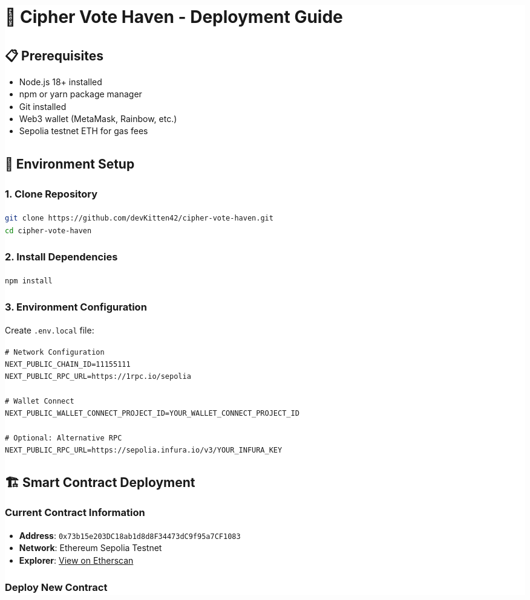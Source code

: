 # 🚀 Cipher Vote Haven - Deployment Guide

## 📋 Prerequisites

- Node.js 18+ installed
- npm or yarn package manager
- Git installed
- Web3 wallet (MetaMask, Rainbow, etc.)
- Sepolia testnet ETH for gas fees

## 🔧 Environment Setup

### 1. Clone Repository

```bash
git clone https://github.com/devKitten42/cipher-vote-haven.git
cd cipher-vote-haven
```

### 2. Install Dependencies

```bash
npm install
```

### 3. Environment Configuration

Create `.env.local` file:

```env
# Network Configuration
NEXT_PUBLIC_CHAIN_ID=11155111
NEXT_PUBLIC_RPC_URL=https://1rpc.io/sepolia

# Wallet Connect
NEXT_PUBLIC_WALLET_CONNECT_PROJECT_ID=YOUR_WALLET_CONNECT_PROJECT_ID

# Optional: Alternative RPC
NEXT_PUBLIC_RPC_URL=https://sepolia.infura.io/v3/YOUR_INFURA_KEY
```

## 🏗️ Smart Contract Deployment

### Current Contract Information

- **Address**: `0x73b15e203DC18ab1d8d8F34473dC9f95a7CF1083`
- **Network**: Ethereum Sepolia Testnet
- **Explorer**: [View on Etherscan](https://sepolia.etherscan.io/address/0x73b15e203DC18ab1d8d8F34473dC9f95a7CF1083)

### Deploy New Contract

